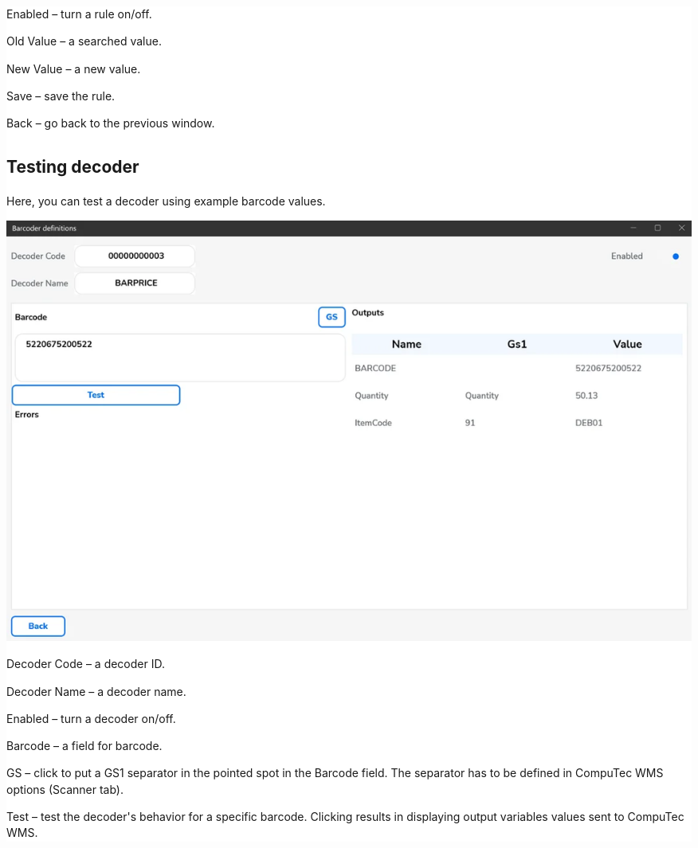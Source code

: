 Enabled – turn a rule on/off.

Old Value – a searched value.

New Value – a new value.

Save – save the rule.

Back – go back to the previous window.

## Testing decoder

Here, you can test a decoder using example barcode values.

![Barcode definitions](./media/wms-decoder-testing.webp)

Decoder Code – a decoder ID.

Decoder Name – a decoder name.

Enabled – turn a decoder on/off.

Barcode – a field for barcode.

GS – click to put a GS1 separator in the pointed spot in the Barcode field. The separator has to be defined in CompuTec WMS options (Scanner tab).

Test – test the decoder's behavior for a specific barcode. Clicking results in displaying output variables values sent to CompuTec WMS.
